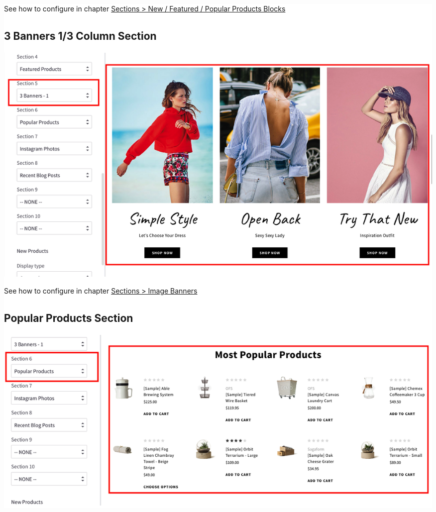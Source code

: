 See how to configure in chapter [Sections > New / Featured / Popular Products Blocks](sections.md#new-featured-popular-products-blocks)

## 3 Banners 1/3 Column Section

![3 Banners](img/home1-3-banners.png)

See how to configure in chapter [Sections > Image Banners](sections.md#image-banners)

## Popular Products Section

![Popular products](img/home1-popular-products.png)

